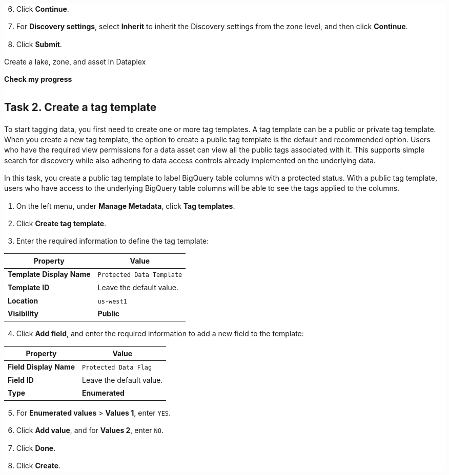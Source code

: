 6. Click **Continue**.
    
7. For **Discovery settings**, select **Inherit** to inherit the Discovery settings from the zone level, and then click **Continue**.
    
8. Click **Submit**.
    

Create a lake, zone, and asset in Dataplex

**Check my progress**

## **Task 2. Create a tag template**

To start tagging data, you first need to create one or more tag templates. A tag template can be a public or private tag template. When you create a new tag template, the option to create a public tag template is the default and recommended option. Users who have the required view permissions for a data asset can view all the public tags associated with it. This supports simple search for discovery while also adhering to data access controls already implemented on the underlying data.

In this task, you create a public tag template to label BigQuery table columns with a protected status. With a public tag template, users who have access to the underlying BigQuery table columns will be able to see the tags applied to the columns.

1. On the left menu, under **Manage Metadata**, click **Tag templates**.
    
2. Click **Create tag template**.
    
3. Enter the required information to define the tag template:
    

| **Property** | **Value** |
| --- | --- |
| **Template Display Name** | `Protected Data Template` |
| **Template ID** | Leave the default value. |
| **Location** | `us-west1` |
| **Visibility** | **Public** |

4. Click **Add field**, and enter the required information to add a new field to the template:
    

| **Property** | **Value** |
| --- | --- |
| **Field Display Name** | `Protected Data Flag` |
| **Field ID** | Leave the default value. |
| **Type** | **Enumerated** |

5. For **Enumerated values** &gt; **Values 1**, enter `YES`.
    
6. Click **Add value**, and for **Values 2**, enter `NO`.
    
7. Click **Done**.
    
8. Click **Create**.
    